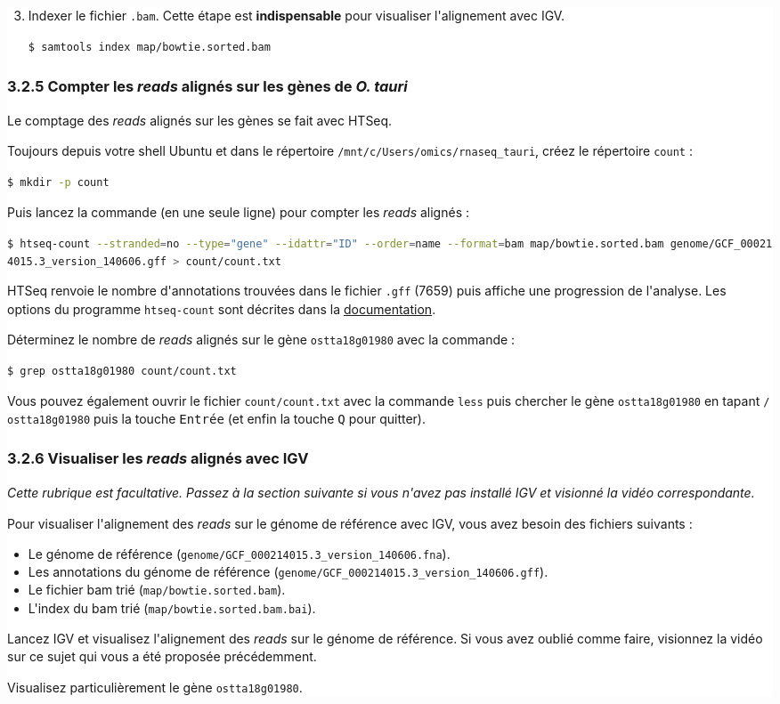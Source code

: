 3. Indexer le fichier `.bam`. Cette étape est **indispensable** pour visualiser l'alignement avec IGV.
    ```bash
    $ samtools index map/bowtie.sorted.bam
    ```


### 3.2.5 Compter les *reads* alignés sur les gènes de *O. tauri*

Le comptage des *reads* alignés sur les gènes se fait avec HTSeq.

Toujours depuis votre shell Ubuntu et dans le répertoire `/mnt/c/Users/omics/rnaseq_tauri`, créez le répertoire `count` :

```bash
$ mkdir -p count
```

Puis lancez la commande (en une seule ligne) pour compter les *reads* alignés :

```bash
$ htseq-count --stranded=no --type="gene" --idattr="ID" --order=name --format=bam map/bowtie.sorted.bam genome/GCF_000214015.3_version_140606.gff > count/count.txt
```

HTSeq renvoie le nombre d'annotations trouvées dans le fichier `.gff` (7659) puis affiche une progression de l'analyse. Les options du programme `htseq-count` sont décrites dans la [documentation](https://htseq.readthedocs.io/en/master/htseqcount.html).

Déterminez le nombre de *reads* alignés sur le gène `ostta18g01980` avec la commande :

```bash
$ grep ostta18g01980 count/count.txt
```

Vous pouvez également ouvrir le fichier `count/count.txt` avec la commande `less` puis chercher le gène `ostta18g01980` en tapant `/ostta18g01980` puis la touche <kbd>Entrée</kbd> (et enfin la touche <kbd>Q</kbd> pour quitter).


### 3.2.6 Visualiser les *reads* alignés avec IGV

*Cette rubrique est facultative. Passez à la section suivante si vous n'avez pas installé IGV et visionné la vidéo correspondante.*

Pour visualiser l'alignement des *reads* sur le génome de référence avec IGV, vous avez besoin des fichiers suivants :
- Le génome de référence (`genome/GCF_000214015.3_version_140606.fna`).
- Les annotations du génome de référence (`genome/GCF_000214015.3_version_140606.gff`).
- Le fichier bam trié (`map/bowtie.sorted.bam`).
- L'index du bam trié (`map/bowtie.sorted.bam.bai`).

Lancez IGV et visualisez l'alignement des *reads* sur le génome de référence. Si vous avez oublié comme faire, visionnez la vidéo sur ce sujet qui vous a été proposée précédemment.

Visualisez particulièrement le gène `ostta18g01980`.

